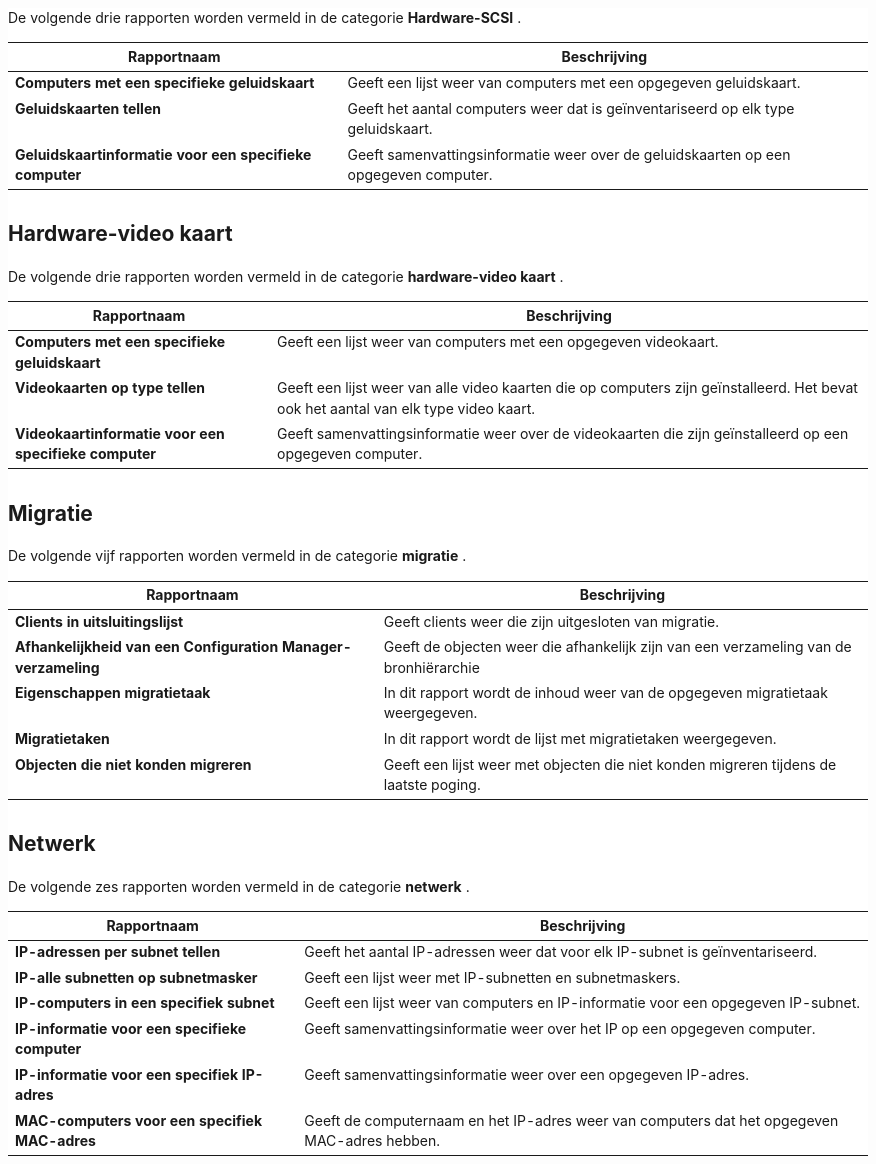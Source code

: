 De volgende drie rapporten worden vermeld in de categorie **Hardware-SCSI** .

|Rapportnaam|Beschrijving|  
|-----------------|-----------------|  
|**Computers met een specifieke geluidskaart**|Geeft een lijst weer van computers met een opgegeven geluidskaart.|  
|**Geluidskaarten tellen**|Geeft het aantal computers weer dat is geïnventariseerd op elk type geluidskaart.|  
|**Geluidskaartinformatie voor een specifieke computer**|Geeft samenvattingsinformatie weer over de geluidskaarten op een opgegeven computer.|  



## <a name="hardware---video-card"></a>Hardware-video kaart  

De volgende drie rapporten worden vermeld in de categorie **hardware-video kaart** .

|Rapportnaam|Beschrijving|  
|-----------------|-----------------|  
|**Computers met een specifieke geluidskaart**|Geeft een lijst weer van computers met een opgegeven videokaart.|  
|**Videokaarten op type tellen**|Geeft een lijst weer van alle video kaarten die op computers zijn geïnstalleerd. Het bevat ook het aantal van elk type video kaart.|  
|**Videokaartinformatie voor een specifieke computer**|Geeft samenvattingsinformatie weer over de videokaarten die zijn geïnstalleerd op een opgegeven computer.|  



## <a name="migration"></a>Migratie  

De volgende vijf rapporten worden vermeld in de categorie **migratie** .

|Rapportnaam|Beschrijving|  
|-----------------|-----------------|  
|**Clients in uitsluitingslijst**|Geeft clients weer die zijn uitgesloten van migratie.|  
|**Afhankelijkheid van een Configuration Manager-verzameling**|Geeft de objecten weer die afhankelijk zijn van een verzameling van de bronhiërarchie|  
|**Eigenschappen migratietaak**|In dit rapport wordt de inhoud weer van de opgegeven migratietaak weergegeven.|  
|**Migratietaken**|In dit rapport wordt de lijst met migratietaken weergegeven.|  
|**Objecten die niet konden migreren**|Geeft een lijst weer met objecten die niet konden migreren tijdens de laatste poging.|  



## <a name="network"></a>Netwerk  

De volgende zes rapporten worden vermeld in de categorie **netwerk** .

|Rapportnaam|Beschrijving|  
|-----------------|-----------------|  
|**IP-adressen per subnet tellen**|Geeft het aantal IP-adressen weer dat voor elk IP-subnet is geïnventariseerd.|  
|**IP-alle subnetten op subnetmasker**|Geeft een lijst weer met IP-subnetten en subnetmaskers.|  
|**IP-computers in een specifiek subnet**|Geeft een lijst weer van computers en IP-informatie voor een opgegeven IP-subnet.|  
|**IP-informatie voor een specifieke computer**|Geeft samenvattingsinformatie weer over het IP op een opgegeven computer.|  
|**IP-informatie voor een specifiek IP-adres**|Geeft samenvattingsinformatie weer over een opgegeven IP-adres.|  
|**MAC-computers voor een specifiek MAC-adres**|Geeft de computernaam en het IP-adres weer van computers dat het opgegeven MAC-adres hebben.|  
